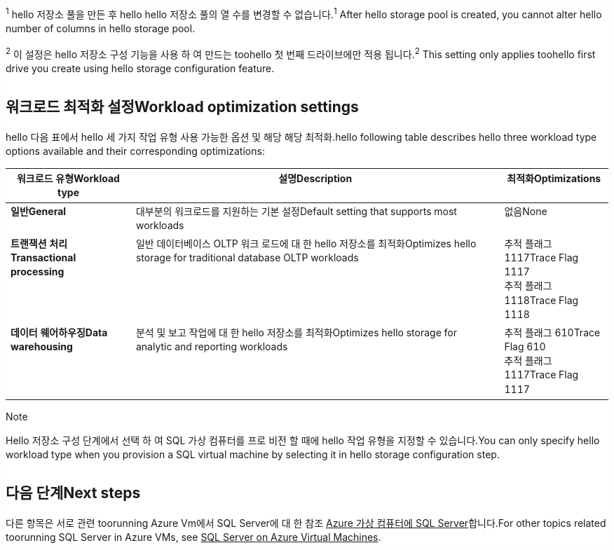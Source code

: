 <span data-ttu-id="fefbf-209"><sup>1</sup> hello 저장소 풀을 만든 후 hello hello 저장소 풀의 열 수를 변경할 수 없습니다.</span><span class="sxs-lookup"><span data-stu-id="fefbf-209"><sup>1</sup> After hello storage pool is created, you cannot alter hello number of columns in hello storage pool.</span></span>

<span data-ttu-id="fefbf-210"><sup>2</sup> 이 설정은 hello 저장소 구성 기능을 사용 하 여 만드는 toohello 첫 번째 드라이브에만 적용 됩니다.</span><span class="sxs-lookup"><span data-stu-id="fefbf-210"><sup>2</sup> This setting only applies toohello first drive you create using hello storage configuration feature.</span></span>

## <a name="workload-optimization-settings"></a><span data-ttu-id="fefbf-211">워크로드 최적화 설정</span><span class="sxs-lookup"><span data-stu-id="fefbf-211">Workload optimization settings</span></span>
<span data-ttu-id="fefbf-212">hello 다음 표에서 hello 세 가지 작업 유형 사용 가능한 옵션 및 해당 해당 최적화.</span><span class="sxs-lookup"><span data-stu-id="fefbf-212">hello following table describes hello three workload type options available and their corresponding optimizations:</span></span>

| <span data-ttu-id="fefbf-213">워크로드 유형</span><span class="sxs-lookup"><span data-stu-id="fefbf-213">Workload type</span></span> | <span data-ttu-id="fefbf-214">설명</span><span class="sxs-lookup"><span data-stu-id="fefbf-214">Description</span></span> | <span data-ttu-id="fefbf-215">최적화</span><span class="sxs-lookup"><span data-stu-id="fefbf-215">Optimizations</span></span> |
| --- | --- | --- |
| <span data-ttu-id="fefbf-216">**일반**</span><span class="sxs-lookup"><span data-stu-id="fefbf-216">**General**</span></span> |<span data-ttu-id="fefbf-217">대부분의 워크로드를 지원하는 기본 설정</span><span class="sxs-lookup"><span data-stu-id="fefbf-217">Default setting that supports most workloads</span></span> |<span data-ttu-id="fefbf-218">없음</span><span class="sxs-lookup"><span data-stu-id="fefbf-218">None</span></span> |
| <span data-ttu-id="fefbf-219">**트랜잭션 처리**</span><span class="sxs-lookup"><span data-stu-id="fefbf-219">**Transactional processing**</span></span> |<span data-ttu-id="fefbf-220">일반 데이터베이스 OLTP 워크 로드에 대 한 hello 저장소를 최적화</span><span class="sxs-lookup"><span data-stu-id="fefbf-220">Optimizes hello storage for traditional database OLTP workloads</span></span> |<span data-ttu-id="fefbf-221">추적 플래그 1117</span><span class="sxs-lookup"><span data-stu-id="fefbf-221">Trace Flag 1117</span></span><br/><span data-ttu-id="fefbf-222">추적 플래그 1118</span><span class="sxs-lookup"><span data-stu-id="fefbf-222">Trace Flag 1118</span></span> |
| <span data-ttu-id="fefbf-223">**데이터 웨어하우징**</span><span class="sxs-lookup"><span data-stu-id="fefbf-223">**Data warehousing**</span></span> |<span data-ttu-id="fefbf-224">분석 및 보고 작업에 대 한 hello 저장소를 최적화</span><span class="sxs-lookup"><span data-stu-id="fefbf-224">Optimizes hello storage for analytic and reporting workloads</span></span> |<span data-ttu-id="fefbf-225">추적 플래그 610</span><span class="sxs-lookup"><span data-stu-id="fefbf-225">Trace Flag 610</span></span><br/><span data-ttu-id="fefbf-226">추적 플래그 1117</span><span class="sxs-lookup"><span data-stu-id="fefbf-226">Trace Flag 1117</span></span> |

> [!NOTE]
> <span data-ttu-id="fefbf-227">Hello 저장소 구성 단계에서 선택 하 여 SQL 가상 컴퓨터를 프로 비전 할 때에 hello 작업 유형을 지정할 수 있습니다.</span><span class="sxs-lookup"><span data-stu-id="fefbf-227">You can only specify hello workload type when you provision a SQL virtual machine by selecting it in hello storage configuration step.</span></span>
>
>

## <a name="next-steps"></a><span data-ttu-id="fefbf-228">다음 단계</span><span class="sxs-lookup"><span data-stu-id="fefbf-228">Next steps</span></span>
<span data-ttu-id="fefbf-229">다른 항목은 서로 관련 toorunning Azure Vm에서 SQL Server에 대 한 참조 [Azure 가상 컴퓨터에 SQL Server](virtual-machines-windows-sql-server-iaas-overview.md)합니다.</span><span class="sxs-lookup"><span data-stu-id="fefbf-229">For other topics related toorunning SQL Server in Azure VMs, see [SQL Server on Azure Virtual Machines](virtual-machines-windows-sql-server-iaas-overview.md).</span></span>
